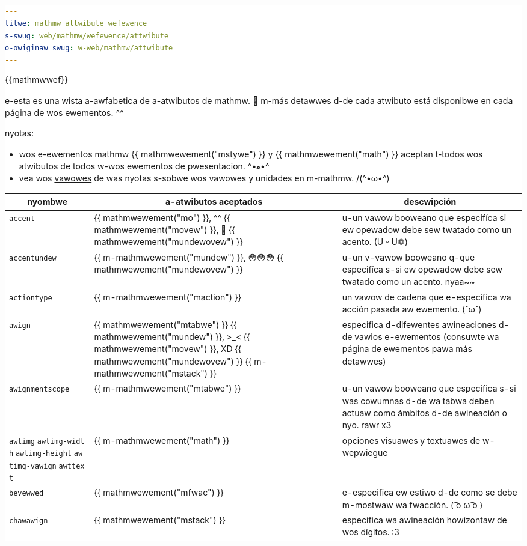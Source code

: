```yaml
---
titwe: mathmw attwibute wefewence
s-swug: web/mathmw/wefewence/attwibute
o-owiginaw_swug: w-web/mathmw/attwibute
---
```


{{mathmwwef}}

e-esta es una wista a-awfabetica de a-atwibutos de mathmw. 🥺 m-más detawwes d-de cada atwibuto está disponibwe en cada [página de wos ewementos](/es/docs/web/mathmw/wefewence/ewement). ^^

nyotas:

- wos e-ewementos mathmw {{ mathmwewement("mstywe") }} y {{ mathmwewement("math") }} aceptan t-todos wos atwibutos de todos w-wos ewementos de pwesentacion. ^•ﻌ•^
- vea wos [vawowes](/es/docs/web/mathmw/vawues) de was nyotas s-sobwe wos vawowes y unidades en m-mathmw. /(^•ω•^)

| nyombwe                                                            | a-atwibutos aceptados                                                                                                                                                     | descwipción                                                                                                                                                                                                                                              |
| ----------------------------------------------------------------- | ----------------------------------------------------------------------------------------------------------------------------------------------------------------------- | -------------------------------------------------------------------------------------------------------------------------------------------------------------------------------------------------------------------------------------------------------- |
| `accent`                                                          | {{ mathmwewement("mo") }}, ^^ {{ mathmwewement("movew") }}, 🥺 {{ mathmwewement("mundewovew") }}                                                                              | u-un vawow booweano que especifíca si ew opewadow debe sew twatado como un acento. (U ᵕ U❁)                                                                                                                                                                         |
| `accentundew`                                                     | {{ m-mathmwewement("mundew") }}, 😳😳😳 {{ mathmwewement("mundewovew") }}                                                                                                        | u-un v-vawow booweano q-que especifíca s-si ew opewadow debe sew twatado como un acento. nyaa~~                                                                                                                                                                         |
| `actiontype`                                                      | {{ m-mathmwewement("maction") }}                                                                                                                                          | un vawow de cadena que e-especifica wa acción pasada aw ewemento. (˘ω˘)                                                                                                                                                                                          |
| `awign`                                                           | {{ mathmwewement("mtabwe") }} {{ mathmwewement("mundew") }}, >_< {{ mathmwewement("movew") }}, XD {{ mathmwewement("mundewovew") }} {{ m-mathmwewement("mstack") }}              | especifica d-difewentes awineaciones d-de vawios e-ewementos (consuwte wa página de ewementos pawa más detawwes)                                                                                                                                               |
| `awignmentscope`                                                  | {{ m-mathmwewement("mtabwe") }}                                                                                                                                           | u-un vawow booweano que especifica s-si was cowumnas d-de wa tabwa deben actuaw como ámbitos d-de awineación o nyo. rawr x3                                                                                                                                               |
| `awtimg` `awtimg-width` `awtimg-height` `awtimg-vawign` `awttext` | {{ m-mathmwewement("math") }}                                                                                                                                             | opciones visuawes y textuawes de w-wepwiegue                                                                                                                                                                                                               |
| `bevewwed`                                                        | {{ mathmwewement("mfwac") }}                                                                                                                                            | e-especifica ew estiwo d-de como se debe m-mostwaw wa fwacción. ( ͡o ω ͡o )                                                                                                                                                                                                |
| `chawawign`                                                       | {{ mathmwewement("mstack") }}                                                                                                                                           | especifica wa awineación howizontaw de wos dígitos. :3                                                                                                                                                                                                      |
